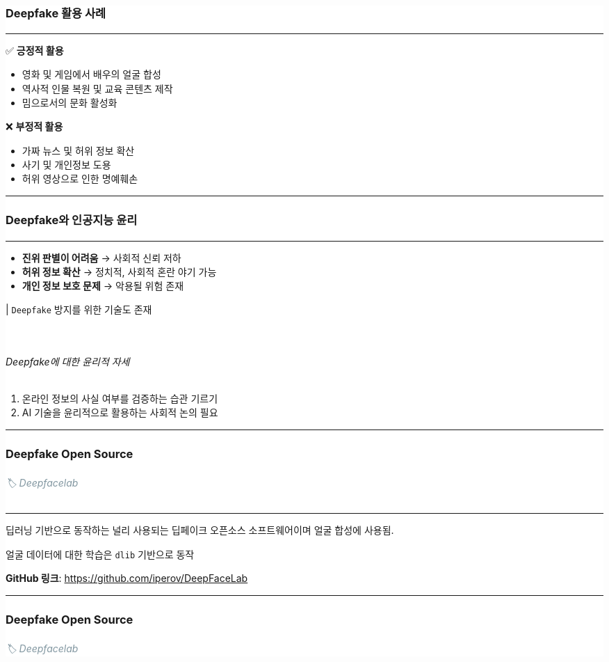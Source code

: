 
### Deepfake 활용 사례

<hr/>

✅ **긍정적 활용**

- 영화 및 게임에서 배우의 얼굴 합성
- 역사적 인물 복원 및 교육 콘텐츠 제작
- 밈으로서의 문화 활성화

❌ **부정적 활용**

- 가짜 뉴스 및 허위 정보 확산
- 사기 및 개인정보 도용
- 허위 영상으로 인한 명예훼손

---

### Deepfake와 인공지능 윤리

<hr/>

- **진위 판별이 어려움** → 사회적 신뢰 저하
- **허위 정보 확산** → 정치적, 사회적 혼란 야기 가능
- **개인 정보 보호 문제** → 악용될 위험 존재

| `Deepfake` 방지를 위한 기술도 존재

<br>

###### Deepfake에 대한 윤리적 자세

1. 온라인 정보의 사실 여부를 검증하는 습관 기르기
2. AI 기술을 윤리적으로 활용하는 사회적 논의 필요

---

### Deepfake Open Source

###### <span style="color:rgb(130, 151, 161)">🏷️ Deepfacelab</span>

<hr/>

딥러닝 기반으로 동작하는 널리 사용되는 딥페이크 오픈소스 소프트웨어이며 얼굴 합성에 사용됨.

얼굴 데이터에 대한 학습은 `dlib` 기반으로 동작

**GitHub 링크**: https://github.com/iperov/DeepFaceLab

---

### Deepfake Open Source

###### <span style="color:rgb(130, 151, 161)">🏷️ Deepfacelab</span>
